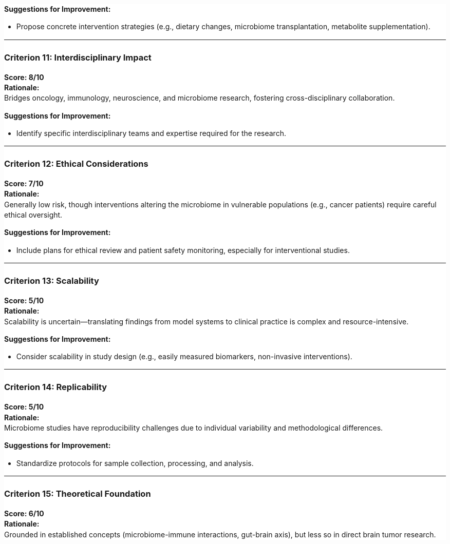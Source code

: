 **Suggestions for Improvement:**  
- Propose concrete intervention strategies (e.g., dietary changes, microbiome transplantation, metabolite supplementation).

---

### Criterion 11: Interdisciplinary Impact
**Score: 8/10**  
**Rationale:**  
Bridges oncology, immunology, neuroscience, and microbiome research, fostering cross-disciplinary collaboration.

**Suggestions for Improvement:**  
- Identify specific interdisciplinary teams and expertise required for the research.

---

### Criterion 12: Ethical Considerations
**Score: 7/10**  
**Rationale:**  
Generally low risk, though interventions altering the microbiome in vulnerable populations (e.g., cancer patients) require careful ethical oversight.

**Suggestions for Improvement:**  
- Include plans for ethical review and patient safety monitoring, especially for interventional studies.

---

### Criterion 13: Scalability
**Score: 5/10**  
**Rationale:**  
Scalability is uncertain—translating findings from model systems to clinical practice is complex and resource-intensive.

**Suggestions for Improvement:**  
- Consider scalability in study design (e.g., easily measured biomarkers, non-invasive interventions).

---

### Criterion 14: Replicability
**Score: 5/10**  
**Rationale:**  
Microbiome studies have reproducibility challenges due to individual variability and methodological differences.

**Suggestions for Improvement:**  
- Standardize protocols for sample collection, processing, and analysis.

---

### Criterion 15: Theoretical Foundation
**Score: 6/10**  
**Rationale:**  
Grounded in established concepts (microbiome-immune interactions, gut-brain axis), but less so in direct brain tumor research.
